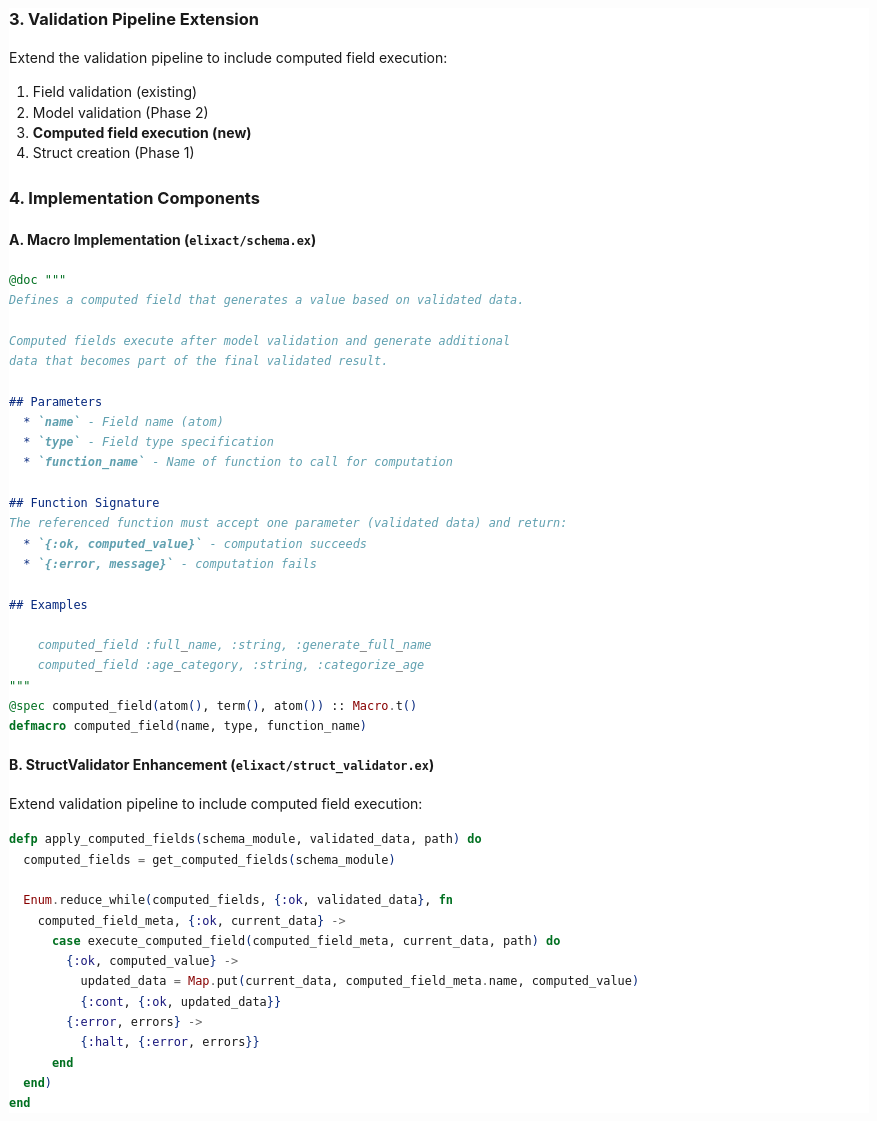 ### 3. Validation Pipeline Extension

Extend the validation pipeline to include computed field execution:

1. Field validation (existing)
2. Model validation (Phase 2)
3. **Computed field execution (new)**
4. Struct creation (Phase 1)

### 4. Implementation Components

#### A. Macro Implementation (`elixact/schema.ex`)

```elixir
@doc """
Defines a computed field that generates a value based on validated data.

Computed fields execute after model validation and generate additional
data that becomes part of the final validated result.

## Parameters
  * `name` - Field name (atom)
  * `type` - Field type specification
  * `function_name` - Name of function to call for computation

## Function Signature
The referenced function must accept one parameter (validated data) and return:
  * `{:ok, computed_value}` - computation succeeds
  * `{:error, message}` - computation fails

## Examples

    computed_field :full_name, :string, :generate_full_name
    computed_field :age_category, :string, :categorize_age
"""
@spec computed_field(atom(), term(), atom()) :: Macro.t()
defmacro computed_field(name, type, function_name)
```

#### B. StructValidator Enhancement (`elixact/struct_validator.ex`)

Extend validation pipeline to include computed field execution:

```elixir
defp apply_computed_fields(schema_module, validated_data, path) do
  computed_fields = get_computed_fields(schema_module)
  
  Enum.reduce_while(computed_fields, {:ok, validated_data}, fn
    computed_field_meta, {:ok, current_data} ->
      case execute_computed_field(computed_field_meta, current_data, path) do
        {:ok, computed_value} ->
          updated_data = Map.put(current_data, computed_field_meta.name, computed_value)
          {:cont, {:ok, updated_data}}
        {:error, errors} ->
          {:halt, {:error, errors}}
      end
  end)
end
```
